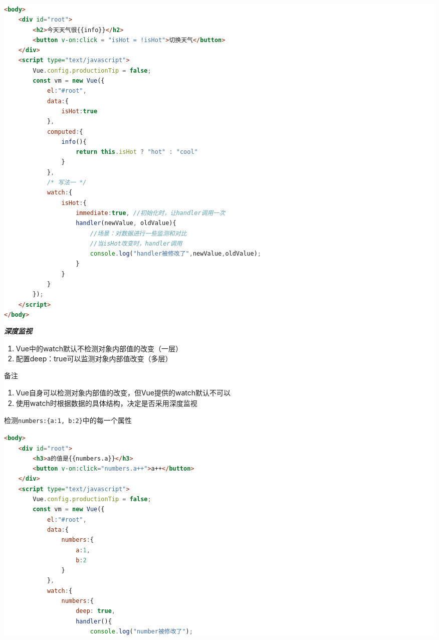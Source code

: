 ```html
<body>
    <div id="root">
        <h2>今天天气很{{info}}</h2>
        <button v-on:click = "isHot = !isHot">切换天气</button>
    </div>
    <script type="text/javascript">
        Vue.config.productionTip = false;
        const vm = new Vue({
            el:"#root",
            data:{
                isHot:true
            },
            computed:{
                info(){
                    return this.isHot ? "hot" : "cool"
                }
            },
            /* 写法一 */
            watch:{
                isHot:{
                    immediate:true, //初始化时，让handler调用一次
                    handler(newValue, oldValue){
                        //场景：对数据进行一些监测和对比
                        //当isHot改变时，handler调用
                        console.log("handler被修改了",newValue,oldValue);
                    }
                }
            }
        });
    </script>
</body>
```

***深度监视***

1. Vue中的watch默认不检测对象内部值的改变（一层）
2. 配置deep：true可以监测对象内部值改变（多层）

备注

1. Vue自身可以检测对象内部值的改变，但Vue提供的watch默认不可以
2. 使用watch时根据数据的具体结构，决定是否采用深度监视

检测`numbers:{a:1, b:2}`中的每一个属性

```html
<body>
    <div id="root">
        <h3>a的值是{{numbers.a}}</h3>
        <button v-on:click="numbers.a++">a++</button>
    </div>
    <script type="text/javascript">
        Vue.config.productionTip = false;
        const vm = new Vue({
            el:"#root",
            data:{
                numbers:{
                    a:1,
                    b:2
                }
            },
            watch:{
                numbers:{
                    deep: true,
                    handler(){
                        console.log("number被修改了");
```